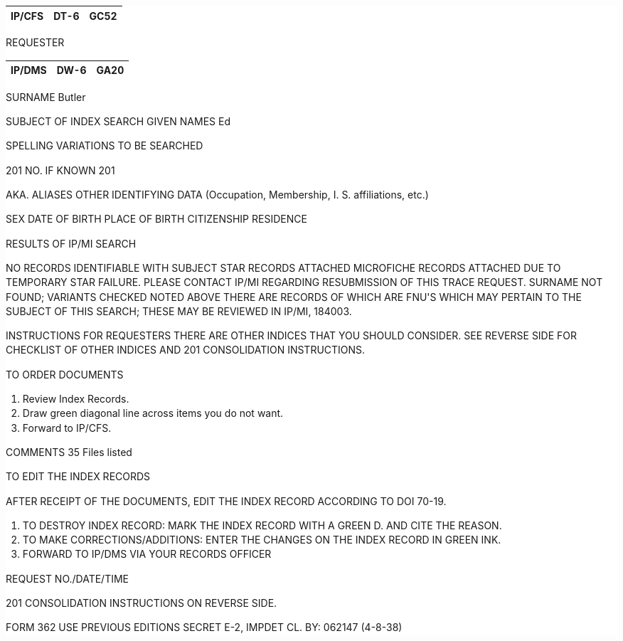 | IP/CFS | DT-6 | GC52 |
| ------ | ---- | ---- |
REQUESTER

| IP/DMS | DW-6 | GA20 |
| ------ | ---- | ---- |

SURNAME
Butler

SUBJECT OF INDEX SEARCH
GIVEN NAMES
Ed

SPELLING VARIATIONS TO BE SEARCHED

201 NO. IF KNOWN
201

AKA. ALIASES
OTHER IDENTIFYING DATA (Occupation, Membership, I. S. affiliations, etc.)

SEX DATE OF BIRTH PLACE OF BIRTH CITIZENSHIP RESIDENCE

RESULTS OF IP/MI SEARCH

NO RECORDS IDENTIFIABLE WITH SUBJECT
STAR RECORDS ATTACHED
MICROFICHE RECORDS ATTACHED DUE TO TEMPORARY STAR FAILURE. PLEASE CONTACT IP/MI REGARDING RESUBMISSION OF THIS TRACE REQUEST.
SURNAME NOT FOUND; VARIANTS CHECKED NOTED ABOVE
THERE ARE RECORDS OF WHICH ARE FNU'S WHICH MAY PERTAIN TO THE SUBJECT OF THIS SEARCH; THESE MAY BE REVIEWED IN IP/MI, 184003.

INSTRUCTIONS FOR REQUESTERS
THERE ARE OTHER INDICES THAT YOU SHOULD CONSIDER. SEE REVERSE SIDE FOR CHECKLIST OF OTHER INDICES AND 201 CONSOLIDATION INSTRUCTIONS.

TO ORDER DOCUMENTS

1. Review Index Records.
2. Draw green diagonal line across items you do not want.
3. Forward to IP/CFS.

COMMENTS
35 Files listed

TO EDIT THE INDEX RECORDS

AFTER RECEIPT OF THE DOCUMENTS, EDIT THE INDEX RECORD ACCORDING TO DOI 70-19.

1. TO DESTROY INDEX RECORD: MARK THE INDEX RECORD WITH A GREEN D. AND CITE THE REASON.
2. TO MAKE CORRECTIONS/ADDITIONS: ENTER THE CHANGES ON THE INDEX RECORD IN GREEN INK.
3. FORWARD TO IP/DMS VIA YOUR RECORDS OFFICER

REQUEST NO./DATE/TIME

201 CONSOLIDATION INSTRUCTIONS ON REVERSE SIDE.

FORM 362 USE PREVIOUS EDITIONS
SECRET E-2, IMPDET CL. BY: 062147 (4-8-38)
